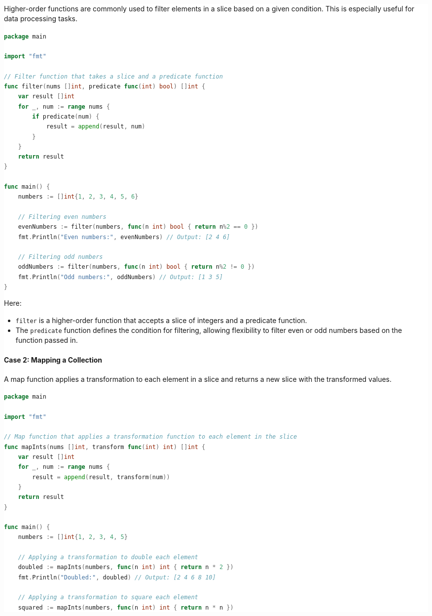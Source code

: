 Higher-order functions are commonly used to filter elements in a slice based on a given condition. This is especially useful for data processing tasks.

```go
package main

import "fmt"

// Filter function that takes a slice and a predicate function
func filter(nums []int, predicate func(int) bool) []int {
    var result []int
    for _, num := range nums {
        if predicate(num) {
            result = append(result, num)
        }
    }
    return result
}

func main() {
    numbers := []int{1, 2, 3, 4, 5, 6}

    // Filtering even numbers
    evenNumbers := filter(numbers, func(n int) bool { return n%2 == 0 })
    fmt.Println("Even numbers:", evenNumbers) // Output: [2 4 6]

    // Filtering odd numbers
    oddNumbers := filter(numbers, func(n int) bool { return n%2 != 0 })
    fmt.Println("Odd numbers:", oddNumbers) // Output: [1 3 5]
}
```

Here:

- `filter` is a higher-order function that accepts a slice of integers and a predicate function.
- The `predicate` function defines the condition for filtering, allowing flexibility to filter even or odd numbers based on the function passed in.

#### Case 2: Mapping a Collection

A map function applies a transformation to each element in a slice and returns a new slice with the transformed values.

```go
package main

import "fmt"

// Map function that applies a transformation function to each element in the slice
func mapInts(nums []int, transform func(int) int) []int {
    var result []int
    for _, num := range nums {
        result = append(result, transform(num))
    }
    return result
}

func main() {
    numbers := []int{1, 2, 3, 4, 5}

    // Applying a transformation to double each element
    doubled := mapInts(numbers, func(n int) int { return n * 2 })
    fmt.Println("Doubled:", doubled) // Output: [2 4 6 8 10]

    // Applying a transformation to square each element
    squared := mapInts(numbers, func(n int) int { return n * n })
```